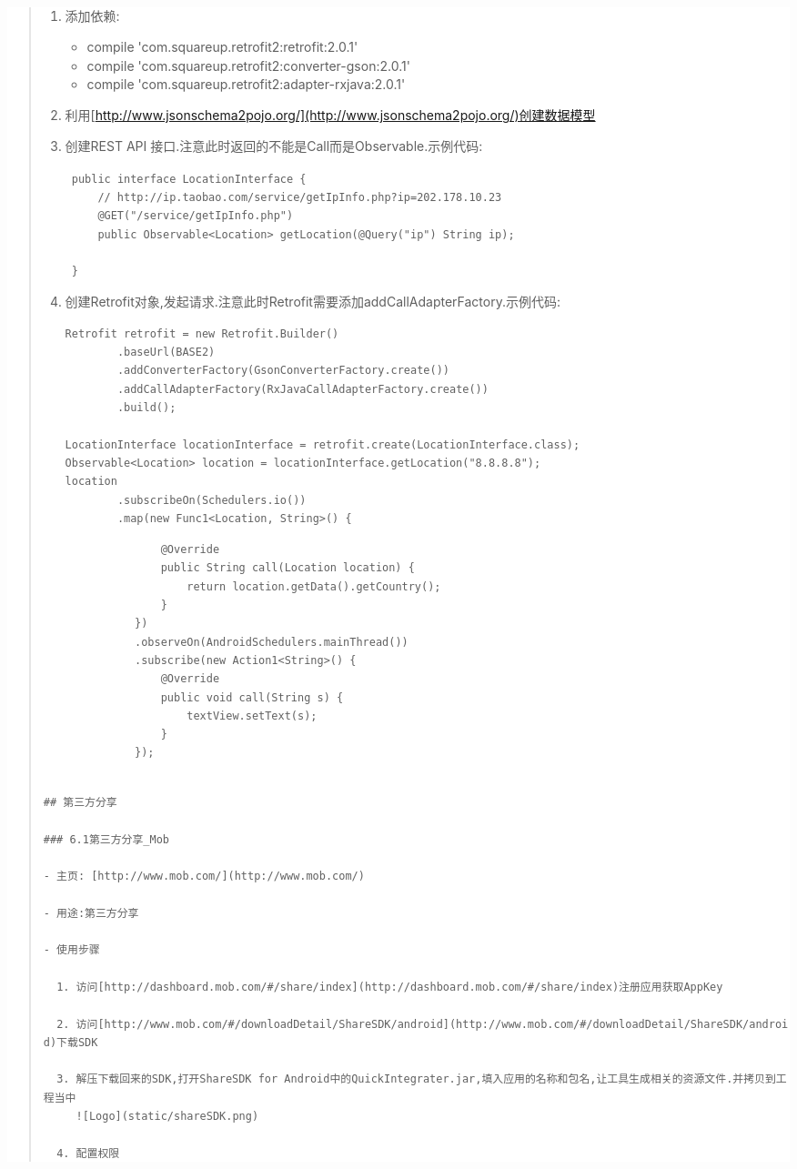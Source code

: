 > 	1. 添加依赖: 
> 		* compile 'com.squareup.retrofit2:retrofit:2.0.1'
> 		* compile 'com.squareup.retrofit2:converter-gson:2.0.1'
> 		* compile 'com.squareup.retrofit2:adapter-rxjava:2.0.1'
>
> 	2. 利用[http://www.jsonschema2pojo.org/](http://www.jsonschema2pojo.org/)创建数据模型
> 	3. 创建REST API 接口.注意此时返回的不能是Call而是Observable.示例代码:
>
> 			public interface LocationInterface {
> 				// http://ip.taobao.com/service/getIpInfo.php?ip=202.178.10.23
> 			    @GET("/service/getIpInfo.php")
> 			    public Observable<Location> getLocation(@Query("ip") String ip);
> 			
> 			}
> 	4.  创建Retrofit对象,发起请求.注意此时Retrofit需要添加addCallAdapterFactory.示例代码:
>
> 	        Retrofit retrofit = new Retrofit.Builder()
> 	                .baseUrl(BASE2)
> 	                .addConverterFactory(GsonConverterFactory.create())
> 	                .addCallAdapterFactory(RxJavaCallAdapterFactory.create())
> 	                .build();
> 	
> 	        LocationInterface locationInterface = retrofit.create(LocationInterface.class);
> 	        Observable<Location> location = locationInterface.getLocation("8.8.8.8");
> 	        location
> 	                .subscribeOn(Schedulers.io())
> 	                .map(new Func1<Location, String>() {
> ```
>
> ```
> 	                    @Override
> 	                    public String call(Location location) {
> 	                        return location.getData().getCountry();
> 	                    }
> 	                })
> 	                .observeOn(AndroidSchedulers.mainThread())
> 	                .subscribe(new Action1<String>() {
> 	                    @Override
> 	                    public void call(String s) {
> 	                        textView.setText(s);
> 	                    }
> 	                });
> ```
>
> ## 第三方分享
>
> ### 6.1第三方分享_Mob
>
> - 主页: [http://www.mob.com/](http://www.mob.com/)
>
> - 用途:第三方分享
>
> - 使用步骤
>
>   1. 访问[http://dashboard.mob.com/#/share/index](http://dashboard.mob.com/#/share/index)注册应用获取AppKey
>
>   2. 访问[http://www.mob.com/#/downloadDetail/ShareSDK/android](http://www.mob.com/#/downloadDetail/ShareSDK/android)下载SDK
>
>   3. 解压下载回来的SDK,打开ShareSDK for Android中的QuickIntegrater.jar,填入应用的名称和包名,让工具生成相关的资源文件.并拷贝到工程当中
>      ![Logo](static/shareSDK.png)
>
>   4. 配置权限